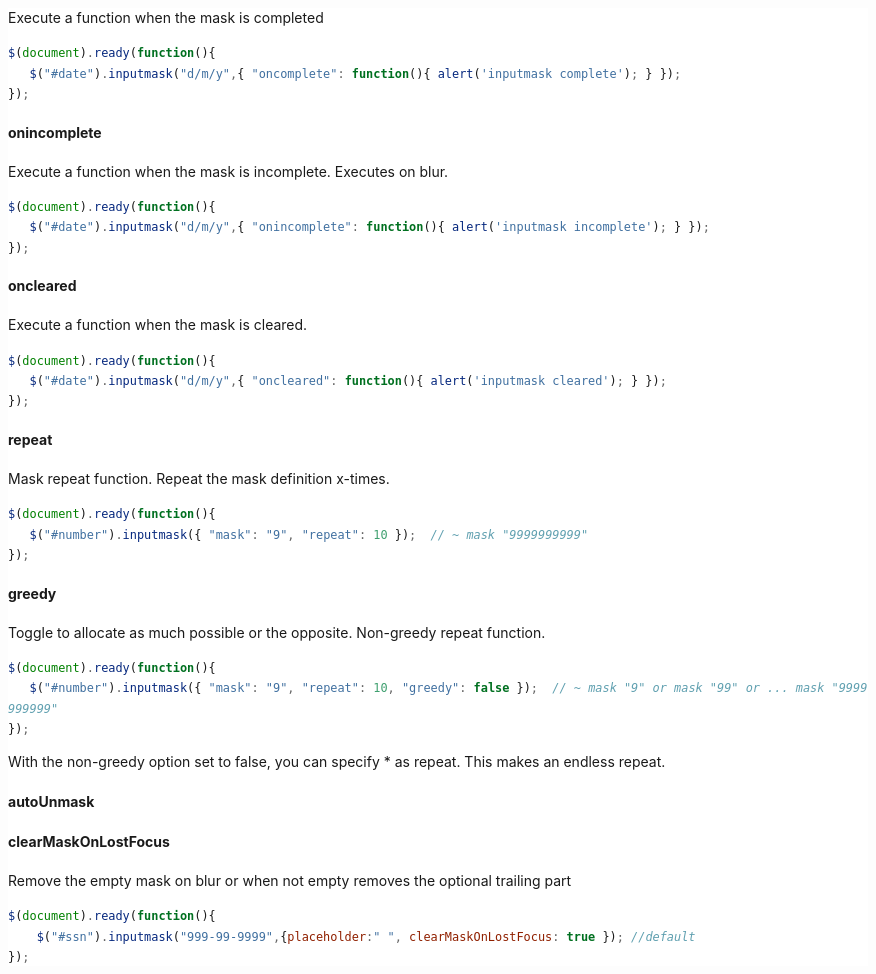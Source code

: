 Execute a function when the mask is completed

```javascript
$(document).ready(function(){
   $("#date").inputmask("d/m/y",{ "oncomplete": function(){ alert('inputmask complete'); } });
});
```

#### onincomplete

Execute a function when the mask is incomplete.  Executes on blur.

```javascript
$(document).ready(function(){
   $("#date").inputmask("d/m/y",{ "onincomplete": function(){ alert('inputmask incomplete'); } });
});
```
#### oncleared

Execute a function when the mask is cleared.

```javascript
$(document).ready(function(){
   $("#date").inputmask("d/m/y",{ "oncleared": function(){ alert('inputmask cleared'); } });
});
```

#### repeat

Mask repeat function. Repeat the mask definition x-times.

```javascript
$(document).ready(function(){
   $("#number").inputmask({ "mask": "9", "repeat": 10 });  // ~ mask "9999999999"
});
```

#### greedy

Toggle to allocate as much possible or the opposite.
Non-greedy repeat function.

```javascript
$(document).ready(function(){
   $("#number").inputmask({ "mask": "9", "repeat": 10, "greedy": false });  // ~ mask "9" or mask "99" or ... mask "9999999999"
});
```

With the non-greedy option set to false, you can specify * as repeat.  This makes an endless repeat.

#### autoUnmask
#### clearMaskOnLostFocus

Remove the empty mask on blur or when not empty removes the optional trailing part

```javascript
$(document).ready(function(){
    $("#ssn").inputmask("999-99-9999",{placeholder:" ", clearMaskOnLostFocus: true }); //default
});
```
